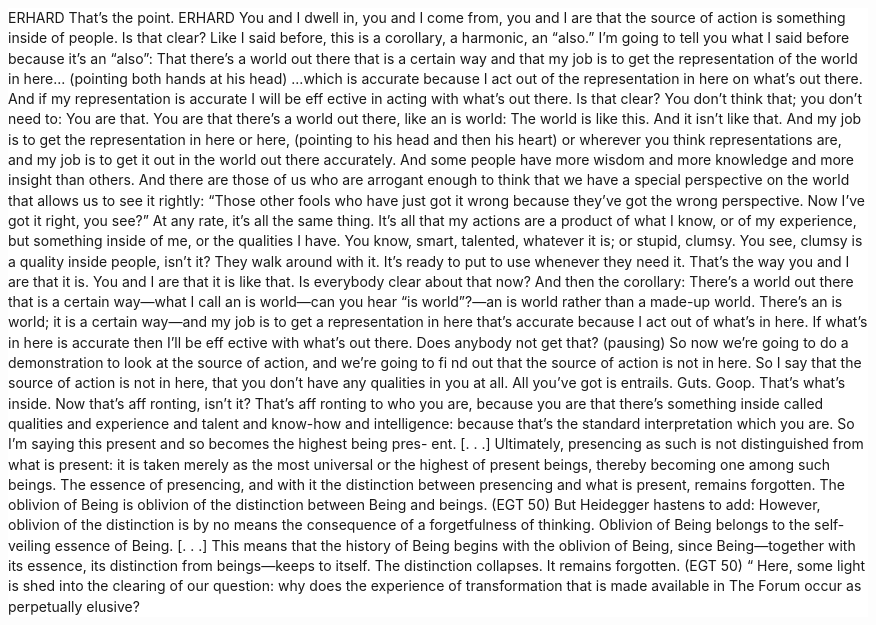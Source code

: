 ERHARD
That’s the point.
ERHARD
You and I dwell in, you and I come from, you and I are that the source of action is something
inside of people. Is that clear? Like I said before, this is a corollary, a harmonic, an “also.” I’m
going to tell you what I said before because it’s an “also”: That there’s a world out there that is a
certain way and that my job is to get the representation of the world in here...
(pointing both hands at his head)
...which is accurate because I act out of the representation in here on what’s out there. And if
my representation is accurate I will be eff ective in acting with what’s out there. Is that clear?
You don’t think that; you don’t need to: You are that. You are that there’s a world out there, like
an is world: The world is like this. And it isn’t like that. And my job is to get the representation
in here or here,
(pointing to his head and then his heart)
or wherever you think representations are, and my job is to get it out in the world out there
accurately. And some people have more wisdom and more knowledge and more insight than
others. And there are those of us who are arrogant enough to think that we have a special
perspective on the world that allows us to see it rightly: “Those other fools who have just got
it wrong because they’ve got the wrong perspective. Now I’ve got it right, you see?” At any
rate, it’s all the same thing. It’s all that my actions are a product of what I know, or of my
experience, but something inside of me, or the qualities I have. You know, smart, talented,
whatever it is; or stupid, clumsy. You see, clumsy is a quality inside people, isn’t it? They walk
around with it. It’s ready to put to use whenever they need it. That’s the way you and I are
that it is. You and I are that it is like that. Is everybody clear about that now? And then the
corollary: There’s a world out there that is a certain way—what I call an is world—can you
hear “is world”?—an is world rather than a made-up world. There’s an is world; it is a certain
way—and my job is to get a representation in here that’s accurate because I act out of what’s
in here. If what’s in here is accurate then I’ll be eff ective with what’s out there. Does anybody
not get that?
(pausing)
So now we’re going to do a demonstration to look at the source of action, and we’re going to
fi nd out that the source of action is not in here. So I say that the source of action is not in here,
that you don’t have any qualities in you at all. All you’ve got is entrails. Guts. Goop. That’s
what’s inside. Now that’s aff ronting, isn’t it? That’s aff ronting to who you are, because you
are that there’s something inside called qualities and experience and talent and know-how
and intelligence: because that’s the standard interpretation which you are. So I’m saying this
present and so becomes the highest being pres-
ent. [. . .] Ultimately, presencing as such is not
distinguished from what is present: it is taken
merely as the most universal or the highest of
present beings, thereby becoming one among
such beings. The essence of presencing, and
with it the distinction between presencing and
what is present, remains forgotten. The oblivion
of Being is oblivion of the distinction between
Being and beings. (EGT 50)
But Heidegger hastens to add:
However, oblivion of the distinction is by no
means the consequence of a forgetfulness
of thinking. Oblivion of Being belongs to the
self-veiling essence of Being. [. . .] This means
that the history of Being begins with the
oblivion of Being, since Being—together with
its essence, its distinction from beings—keeps
to itself. The distinction collapses. It remains
forgotten. (EGT 50)
“
Here, some light is shed into the clearing of our question: why does
the experience of transformation that is made available in The Forum
occur as perpetually elusive?